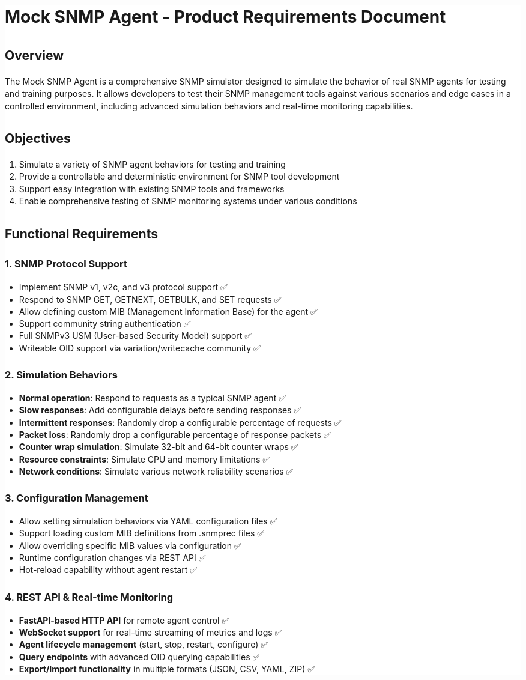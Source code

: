 # Mock SNMP Agent - Product Requirements Document

## Overview

The Mock SNMP Agent is a comprehensive SNMP simulator designed to simulate the behavior of real SNMP agents for testing and training purposes. It allows developers to test their SNMP management tools against various scenarios and edge cases in a controlled environment, including advanced simulation behaviors and real-time monitoring capabilities.

## Objectives

1. Simulate a variety of SNMP agent behaviors for testing and training
2. Provide a controllable and deterministic environment for SNMP tool development
3. Support easy integration with existing SNMP tools and frameworks
4. Enable comprehensive testing of SNMP monitoring systems under various conditions

## Functional Requirements

### 1. SNMP Protocol Support
- Implement SNMP v1, v2c, and v3 protocol support ✅
- Respond to SNMP GET, GETNEXT, GETBULK, and SET requests ✅
- Allow defining custom MIB (Management Information Base) for the agent ✅
- Support community string authentication ✅
- Full SNMPv3 USM (User-based Security Model) support ✅
- Writeable OID support via variation/writecache community ✅

### 2. Simulation Behaviors
- **Normal operation**: Respond to requests as a typical SNMP agent ✅
- **Slow responses**: Add configurable delays before sending responses ✅
- **Intermittent responses**: Randomly drop a configurable percentage of requests ✅
- **Packet loss**: Randomly drop a configurable percentage of response packets ✅
- **Counter wrap simulation**: Simulate 32-bit and 64-bit counter wraps ✅
- **Resource constraints**: Simulate CPU and memory limitations ✅
- **Network conditions**: Simulate various network reliability scenarios ✅

### 3. Configuration Management
- Allow setting simulation behaviors via YAML configuration files ✅
- Support loading custom MIB definitions from .snmprec files ✅
- Allow overriding specific MIB values via configuration ✅
- Runtime configuration changes via REST API ✅
- Hot-reload capability without agent restart ✅

### 4. REST API & Real-time Monitoring
- **FastAPI-based HTTP API** for remote agent control ✅
- **WebSocket support** for real-time streaming of metrics and logs ✅
- **Agent lifecycle management** (start, stop, restart, configure) ✅
- **Query endpoints** with advanced OID querying capabilities ✅
- **Export/Import functionality** in multiple formats (JSON, CSV, YAML, ZIP) ✅
